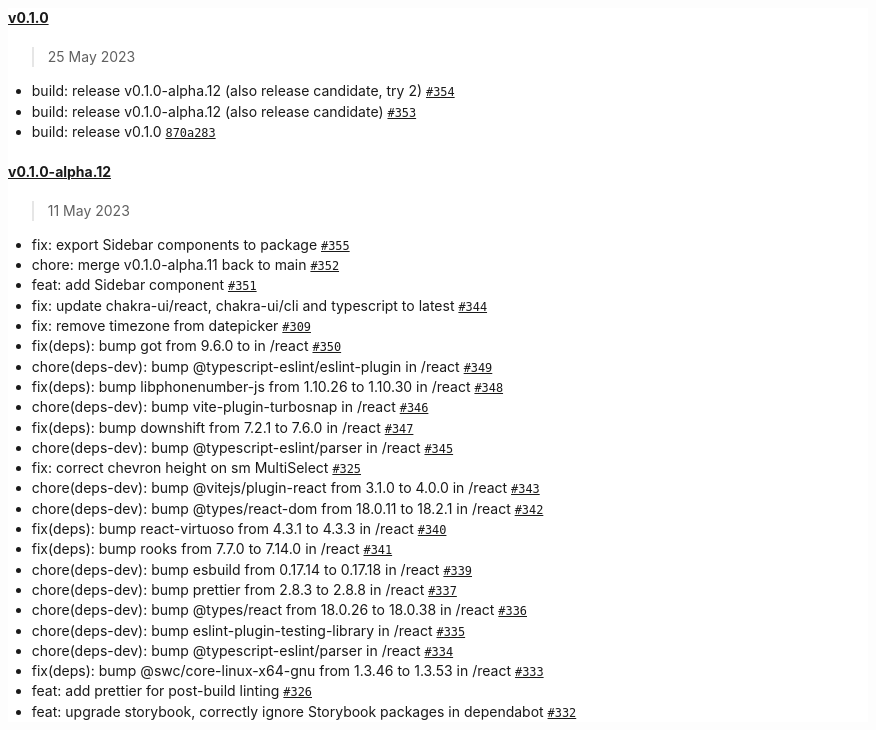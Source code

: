 #### [v0.1.0](https://github.com/opengovsg/design-system/compare/v0.1.0-alpha.12...v0.1.0)

> 25 May 2023

- build: release v0.1.0-alpha.12 (also release candidate, try 2) [`#354`](https://github.com/opengovsg/design-system/pull/354)
- build: release v0.1.0-alpha.12 (also release candidate) [`#353`](https://github.com/opengovsg/design-system/pull/353)
- build: release v0.1.0 [`870a283`](https://github.com/opengovsg/design-system/commit/870a28368c81f6907a5b085a333d98a310a87ee8)

#### [v0.1.0-alpha.12](https://github.com/opengovsg/design-system/compare/v0.1.0-alpha.11...v0.1.0-alpha.12)

> 11 May 2023

- fix: export Sidebar components to package [`#355`](https://github.com/opengovsg/design-system/pull/355)
- chore: merge v0.1.0-alpha.11 back to main [`#352`](https://github.com/opengovsg/design-system/pull/352)
- feat: add Sidebar component [`#351`](https://github.com/opengovsg/design-system/pull/351)
- fix: update chakra-ui/react, chakra-ui/cli and typescript to latest [`#344`](https://github.com/opengovsg/design-system/pull/344)
- fix: remove timezone from datepicker [`#309`](https://github.com/opengovsg/design-system/pull/309)
- fix(deps): bump got from 9.6.0 to in /react [`#350`](https://github.com/opengovsg/design-system/pull/350)
- chore(deps-dev): bump @typescript-eslint/eslint-plugin in /react [`#349`](https://github.com/opengovsg/design-system/pull/349)
- fix(deps): bump libphonenumber-js from 1.10.26 to 1.10.30 in /react [`#348`](https://github.com/opengovsg/design-system/pull/348)
- chore(deps-dev): bump vite-plugin-turbosnap in /react [`#346`](https://github.com/opengovsg/design-system/pull/346)
- fix(deps): bump downshift from 7.2.1 to 7.6.0 in /react [`#347`](https://github.com/opengovsg/design-system/pull/347)
- chore(deps-dev): bump @typescript-eslint/parser in /react [`#345`](https://github.com/opengovsg/design-system/pull/345)
- fix: correct chevron height on sm MultiSelect [`#325`](https://github.com/opengovsg/design-system/pull/325)
- chore(deps-dev): bump @vitejs/plugin-react from 3.1.0 to 4.0.0 in /react [`#343`](https://github.com/opengovsg/design-system/pull/343)
- chore(deps-dev): bump @types/react-dom from 18.0.11 to 18.2.1 in /react [`#342`](https://github.com/opengovsg/design-system/pull/342)
- fix(deps): bump react-virtuoso from 4.3.1 to 4.3.3 in /react [`#340`](https://github.com/opengovsg/design-system/pull/340)
- fix(deps): bump rooks from 7.7.0 to 7.14.0 in /react [`#341`](https://github.com/opengovsg/design-system/pull/341)
- chore(deps-dev): bump esbuild from 0.17.14 to 0.17.18 in /react [`#339`](https://github.com/opengovsg/design-system/pull/339)
- chore(deps-dev): bump prettier from 2.8.3 to 2.8.8 in /react [`#337`](https://github.com/opengovsg/design-system/pull/337)
- chore(deps-dev): bump @types/react from 18.0.26 to 18.0.38 in /react [`#336`](https://github.com/opengovsg/design-system/pull/336)
- chore(deps-dev): bump eslint-plugin-testing-library in /react [`#335`](https://github.com/opengovsg/design-system/pull/335)
- chore(deps-dev): bump @typescript-eslint/parser in /react [`#334`](https://github.com/opengovsg/design-system/pull/334)
- fix(deps): bump @swc/core-linux-x64-gnu from 1.3.46 to 1.3.53 in /react [`#333`](https://github.com/opengovsg/design-system/pull/333)
- feat: add prettier for post-build linting [`#326`](https://github.com/opengovsg/design-system/pull/326)
- feat: upgrade storybook, correctly ignore Storybook packages in dependabot [`#332`](https://github.com/opengovsg/design-system/pull/332)